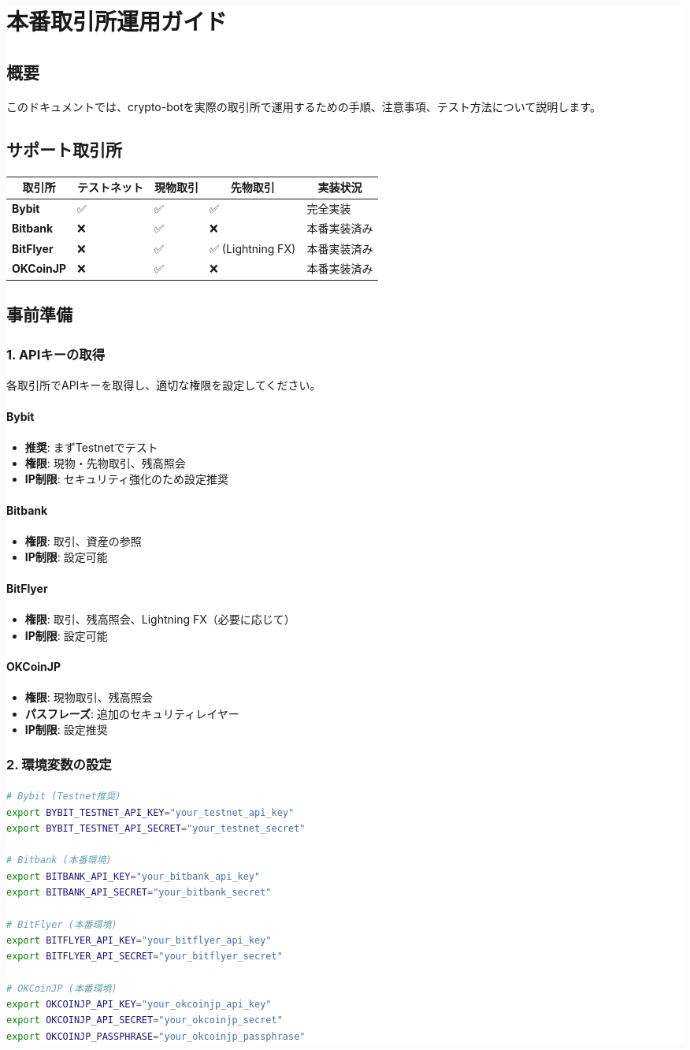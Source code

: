 # 本番取引所運用ガイド

## 概要

このドキュメントでは、crypto-botを実際の取引所で運用するための手順、注意事項、テスト方法について説明します。

## サポート取引所

| 取引所 | テストネット | 現物取引 | 先物取引 | 実装状況 |
|--------|-------------|---------|---------|----------|
| **Bybit** | ✅ | ✅ | ✅ | 完全実装 |
| **Bitbank** | ❌ | ✅ | ❌ | 本番実装済み |
| **BitFlyer** | ❌ | ✅ | ✅ (Lightning FX) | 本番実装済み |
| **OKCoinJP** | ❌ | ✅ | ❌ | 本番実装済み |

## 事前準備

### 1. APIキーの取得

各取引所でAPIキーを取得し、適切な権限を設定してください。

#### Bybit
- **推奨**: まずTestnetでテスト
- **権限**: 現物・先物取引、残高照会
- **IP制限**: セキュリティ強化のため設定推奨

#### Bitbank
- **権限**: 取引、資産の参照
- **IP制限**: 設定可能

#### BitFlyer
- **権限**: 取引、残高照会、Lightning FX（必要に応じて）
- **IP制限**: 設定可能

#### OKCoinJP
- **権限**: 現物取引、残高照会
- **パスフレーズ**: 追加のセキュリティレイヤー
- **IP制限**: 設定推奨

### 2. 環境変数の設定

```bash
# Bybit (Testnet推奨)
export BYBIT_TESTNET_API_KEY="your_testnet_api_key"
export BYBIT_TESTNET_API_SECRET="your_testnet_secret"

# Bitbank (本番環境)
export BITBANK_API_KEY="your_bitbank_api_key"
export BITBANK_API_SECRET="your_bitbank_secret"

# BitFlyer (本番環境)
export BITFLYER_API_KEY="your_bitflyer_api_key"
export BITFLYER_API_SECRET="your_bitflyer_secret"

# OKCoinJP (本番環境)
export OKCOINJP_API_KEY="your_okcoinjp_api_key"
export OKCOINJP_API_SECRET="your_okcoinjp_secret"
export OKCOINJP_PASSPHRASE="your_okcoinjp_passphrase"
```
